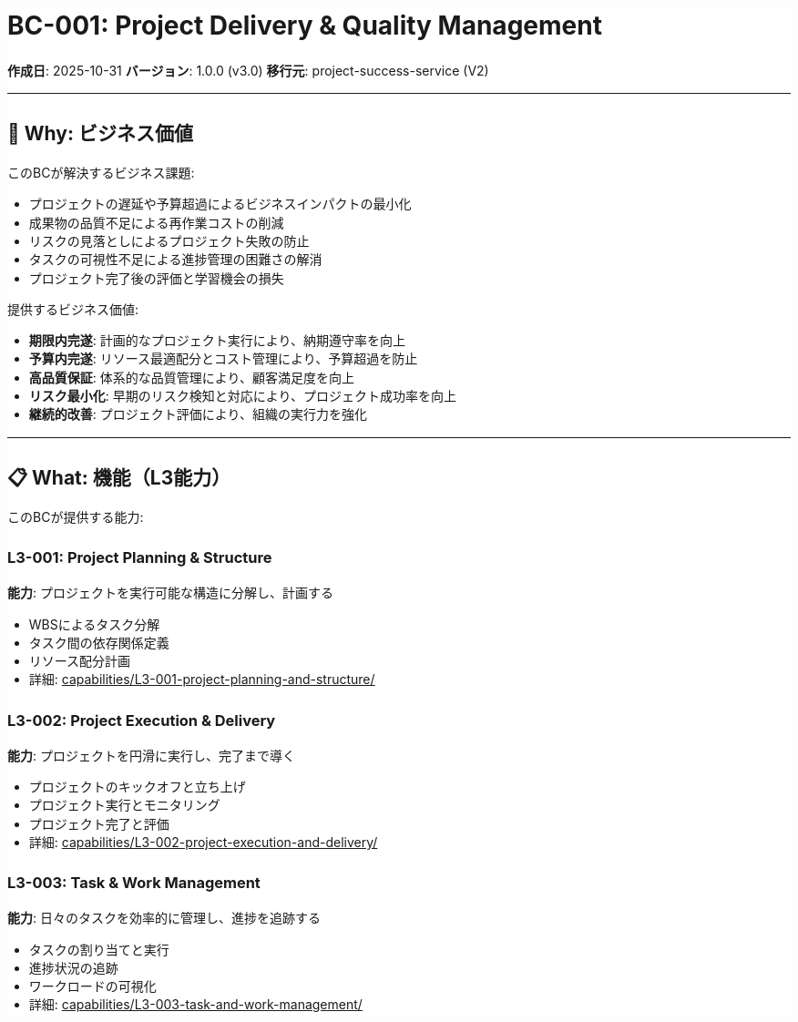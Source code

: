 # BC-001: Project Delivery & Quality Management

**作成日**: 2025-10-31
**バージョン**: 1.0.0 (v3.0)
**移行元**: project-success-service (V2)

---

## 🎯 Why: ビジネス価値

このBCが解決するビジネス課題:
- プロジェクトの遅延や予算超過によるビジネスインパクトの最小化
- 成果物の品質不足による再作業コストの削減
- リスクの見落としによるプロジェクト失敗の防止
- タスクの可視性不足による進捗管理の困難さの解消
- プロジェクト完了後の評価と学習機会の損失

提供するビジネス価値:
- **期限内完遂**: 計画的なプロジェクト実行により、納期遵守率を向上
- **予算内完遂**: リソース最適配分とコスト管理により、予算超過を防止
- **高品質保証**: 体系的な品質管理により、顧客満足度を向上
- **リスク最小化**: 早期のリスク検知と対応により、プロジェクト成功率を向上
- **継続的改善**: プロジェクト評価により、組織の実行力を強化

---

## 📋 What: 機能（L3能力）

このBCが提供する能力:

### L3-001: Project Planning & Structure
**能力**: プロジェクトを実行可能な構造に分解し、計画する
- WBSによるタスク分解
- タスク間の依存関係定義
- リソース配分計画
- 詳細: [capabilities/L3-001-project-planning-and-structure/](capabilities/L3-001-project-planning-and-structure/)

### L3-002: Project Execution & Delivery
**能力**: プロジェクトを円滑に実行し、完了まで導く
- プロジェクトのキックオフと立ち上げ
- プロジェクト実行とモニタリング
- プロジェクト完了と評価
- 詳細: [capabilities/L3-002-project-execution-and-delivery/](capabilities/L3-002-project-execution-and-delivery/)

### L3-003: Task & Work Management
**能力**: 日々のタスクを効率的に管理し、進捗を追跡する
- タスクの割り当てと実行
- 進捗状況の追跡
- ワークロードの可視化
- 詳細: [capabilities/L3-003-task-and-work-management/](capabilities/L3-003-task-and-work-management/)
